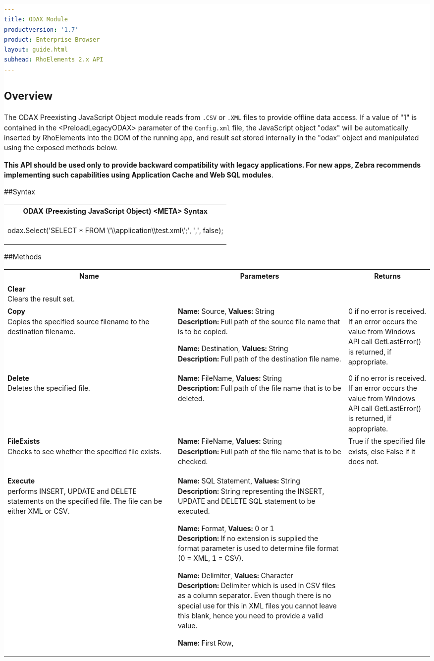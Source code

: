 ```yaml
---
title: ODAX Module
productversion: '1.7'
product: Enterprise Browser
layout: guide.html
subhead: RhoElements 2.x API
---
```


## Overview
The ODAX Preexisting JavaScript Object module reads from `.CSV` or `.XML` files to provide offline data access. If a value of "1" is contained in the &lt;PreloadLegacyODAX&gt; parameter of the `Config.xml` file, the JavaScript object "odax" will be automatically inserted by RhoElements into the DOM of the running app, and result set stored internally in the "odax" object and manipulated using the exposed methods below.

**This API should be used only to provide backward compatibility with legacy applications. For new apps, Zebra recommends implementing such capabilities using Application Cache and Web SQL modules**. 

##Syntax
<table class="re-table"><tr><th class="tableHeading">ODAX (Preexisting JavaScript Object) &lt;META&gt; Syntax
</th></tr><tr><td class="clsSyntaxCells clsOddRow"><p>odax.Select('SELECT * FROM \'\\application\\test.xml\';', ',', false);</p></td></tr></table>




##Methods

<table class="re-table"><col width="40%" /><col width="40%" /><col width="20%" /><tr><th class="tableHeading">Name</th><th class="tableHeading">Parameters</th><th class="tableHeading">Returns</th></tr><tr><td style="text-align:left;" class="clsSyntaxCells clsOddRow"><b>Clear<br /></b>Clears the result set.</td><td style="text-align:left;" class="clsSyntaxCells clsOddRow" /><td style="text-align:left;" valign="top" class="clsSyntaxCells clsOddRow" /></tr><tr><td class="clsSyntaxCells clsEvenRow" style="text-align:left;"><b>Copy<br /></b>Copies the specified source filename to the destination filename.</td><td class="clsSyntaxCells clsEvenRow" style="text-align:left;"><b>Name: </b>Source, 
<b>Values: </b>String<br /><b>Description: </b>Full path of the source file name that is to be copied.<P /><b>Name: </b>Destination, 
<b>Values: </b>String<br /><b>Description: </b>Full path of the destination file name.<P /></td><td class="clsSyntaxCells clsEvenRow" style="text-align:left;" valign="top">0 if no error is received.  If an error occurs the value from Windows API call GetLastError() is returned, if appropriate.</td></tr><tr><td style="text-align:left;" class="clsSyntaxCells clsOddRow"><b>Delete<br /></b>Deletes the specified file.</td><td style="text-align:left;" class="clsSyntaxCells clsOddRow"><b>Name: </b>FileName, 
<b>Values: </b>String<br /><b>Description: </b>Full path of the file name that is to be deleted.<P /></td><td style="text-align:left;" valign="top" class="clsSyntaxCells clsOddRow">0 if no error is received.  If an error occurs the value from Windows API call GetLastError() is returned, if appropriate.</td></tr><tr><td class="clsSyntaxCells clsEvenRow" style="text-align:left;"><b>FileExists<br /></b>Checks to see whether the specified file exists.</td><td class="clsSyntaxCells clsEvenRow" style="text-align:left;"><b>Name: </b>FileName, 
<b>Values: </b>String<br /><b>Description: </b>Full path of the file name that is to be checked.<P /></td><td class="clsSyntaxCells clsEvenRow" style="text-align:left;" valign="top">True if the specified file exists, else False if it does not.</td></tr><tr><td style="text-align:left;" class="clsSyntaxCells clsOddRow"><b>Execute<br /></b>performs INSERT, UPDATE and DELETE statements on the specified file.  The file can be either XML or CSV.</td><td style="text-align:left;" class="clsSyntaxCells clsOddRow"><b>Name: </b>SQL Statement, 
<b>Values: </b>String<br /><b>Description: </b>String representing the INSERT, UPDATE and DELETE SQL statement to be executed.<P /><b>Name: </b>Format, 
<b>Values: </b>0 or 1<br /><b>Description: </b> If no extension is supplied the format parameter is used to determine file format (0 = XML, 1 = CSV).<P /><b>Name: </b>Delimiter, 
<b>Values: </b>Character<br /><b>Description: </b>Delimiter which is used in CSV files as a column separator. Even though there is no special use for this in XML files you cannot leave this blank, hence you need to provide a valid value.<P /><b>Name: </b>First Row, 